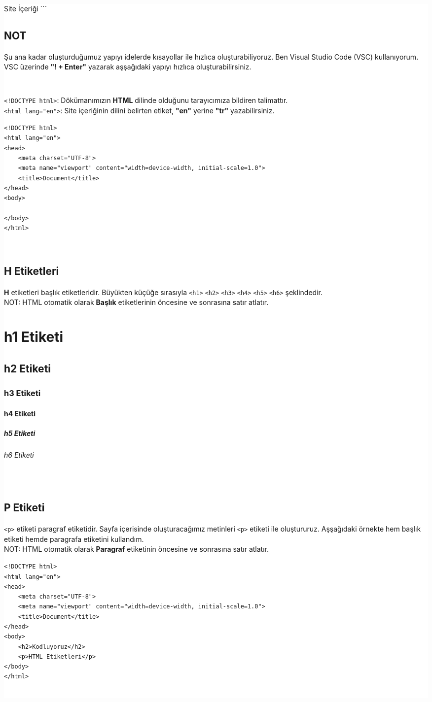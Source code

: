   <BODY>
    Site İçeriği
  </BODY>
</html>
```
<br>

## NOT
Şu ana kadar oluşturduğumuz yapıyı idelerde kısayollar ile hızlıca oluşturabiliyoruz. Ben Visual Studio Code (VSC) kullanıyorum. VSC üzerinde **"! + Enter"** yazarak aşşağıdaki yapıyı hızlıca oluşturabilirsiniz.

<br>

```<!DOCTYPE html>```: Dökümanımızın **HTML** dilinde olduğunu tarayıcımıza bildiren talimattır. <br />
```<html lang="en">```:  Site içeriğinin dilini belirten etiket, **"en"** yerine **"tr"** yazabilirsiniz. <br/>

```
<!DOCTYPE html>
<html lang="en">
<head>
    <meta charset="UTF-8">
    <meta name="viewport" content="width=device-width, initial-scale=1.0">
    <title>Document</title>
</head>
<body>
    
</body>
</html>
```
<br>

## H Etiketleri
**H** etiketleri başlık etiketleridir. Büyükten küçüğe sırasıyla ```<h1>``` ```<h2>``` ```<h3>``` ```<h4>``` ```<h5>``` ```<h6>``` şeklindedir. <br />
NOT: HTML otomatik olarak **Başlık** etiketlerinin öncesine ve sonrasına satır atlatır.

# h1 Etiketi
## h2 Etiketi
### h3 Etiketi
#### h4 Etiketi
##### h5 Etiketi
###### h6 Etiketi

<br>

## P Etiketi
```<p>``` etiketi paragraf etiketidir. Sayfa içerisinde oluşturacağımız metinleri ```<p>``` etiketi ile oluştururuz. Aşşağıdaki örnekte hem başlık etiketi hemde paragrafa etiketini kullandım. <br />
NOT: HTML otomatik olarak **Paragraf** etiketinin öncesine ve sonrasına satır atlatır.

```
<!DOCTYPE html>
<html lang="en">
<head>
    <meta charset="UTF-8">
    <meta name="viewport" content="width=device-width, initial-scale=1.0">
    <title>Document</title>
</head>
<body>
    <h2>Kodluyoruz</h2>
    <p>HTML Etiketleri</p>
</body>
</html>
```
<br>

```